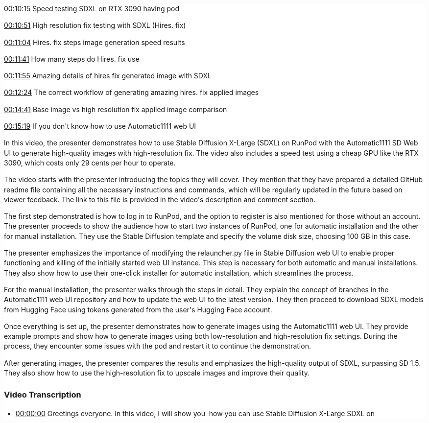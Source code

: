 [00:10:15](https://youtu.be/mDW4zqh8R40?t=615) Speed testing SDXL on RTX 3090 having pod

[00:10:51](https://youtu.be/mDW4zqh8R40?t=651) High resolution fix testing with SDXL (Hires. fix)

[00:11:04](https://youtu.be/mDW4zqh8R40?t=664) Hires. fix steps image generation speed results

[00:11:41](https://youtu.be/mDW4zqh8R40?t=701) How many steps do Hires. fix use

[00:11:55](https://youtu.be/mDW4zqh8R40?t=715) Amazing details of hires fix generated image with SDXL

[00:12:24](https://youtu.be/mDW4zqh8R40?t=744) The correct workflow of generating amazing hires. fix applied images

[00:14:41](https://youtu.be/mDW4zqh8R40?t=881) Base image vs high resolution fix applied image comparison

[00:15:19](https://youtu.be/mDW4zqh8R40?t=919) If you don't know how to use Automatic1111 web UI

In this video, the presenter demonstrates how to use Stable Diffusion X-Large (SDXL) on RunPod with the Automatic1111 SD Web UI to generate high-quality images with high-resolution fix. The video also includes a speed test using a cheap GPU like the RTX 3090, which costs only 29 cents per hour to operate.

The video starts with the presenter introducing the topics they will cover. They mention that they have prepared a detailed GitHub readme file containing all the necessary instructions and commands, which will be regularly updated in the future based on viewer feedback. The link to this file is provided in the video's description and comment section.

The first step demonstrated is how to log in to RunPod, and the option to register is also mentioned for those without an account. The presenter proceeds to show the audience how to start two instances of RunPod, one for automatic installation and the other for manual installation. They use the Stable Diffusion template and specify the volume disk size, choosing 100 GB in this case.

The presenter emphasizes the importance of modifying the relauncher.py file in Stable Diffusion web UI to enable proper functioning and killing of the initially started web UI instance. This step is necessary for both automatic and manual installations. They also show how to use their one-click installer for automatic installation, which streamlines the process.

For the manual installation, the presenter walks through the steps in detail. They explain the concept of branches in the Automatic1111 web UI repository and how to update the web UI to the latest version. They then proceed to download SDXL models from Hugging Face using tokens generated from the user's Hugging Face account.

Once everything is set up, the presenter demonstrates how to generate images using the Automatic1111 web UI. They provide example prompts and show how to generate images using both low-resolution and high-resolution fix settings. During the process, they encounter some issues with the pod and restart it to continue the demonstration.

After generating images, the presenter compares the results and emphasizes the high-quality output of SDXL, surpassing SD 1.5. They also show how to use the high-resolution fix to upscale images and improve their quality.



### Video Transcription


- [00:00:00](https://www.youtube.com/watch?v=mDW4zqh8R40&t=0) Greetings everyone. In this video, I will show you&nbsp; how you can use Stable Diffusion X-Large SDXL on&nbsp;&nbsp;
